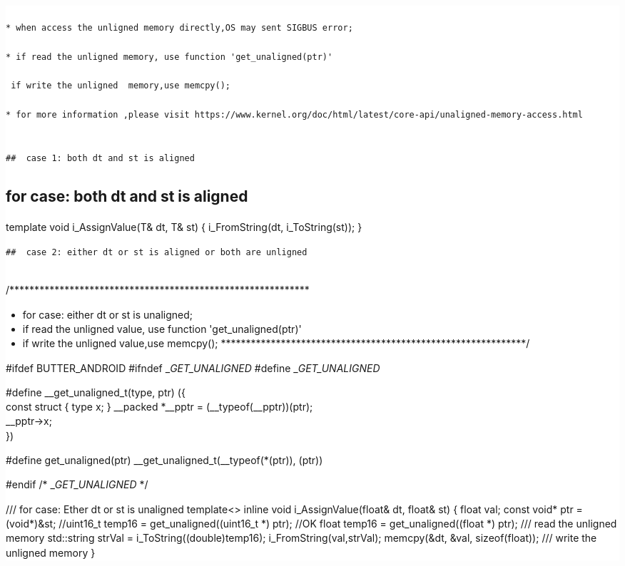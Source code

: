  ```
   
* when access the unligned memory directly,OS may sent SIGBUS error;
   
* if read the unligned memory, use function 'get_unaligned(ptr)'
  
  if write the unligned  memory,use memcpy();

* for more information ,please visit https://www.kernel.org/doc/html/latest/core-api/unaligned-memory-access.html


##  case 1: both dt and st is aligned
 ```
## for case: both dt and st is aligned
template<typename T> void i_AssignValue(T& dt, T& st)
{
	i_FromString(dt, i_ToString(st));
}
 ```
##  case 2: either dt or st is aligned or both are unligned


 ```
/************************************************************
 *  for case: either dt or st is unaligned;
 *  if read the unligned value, use function 'get_unaligned(ptr)'
 *  if write the unligned value,use memcpy();
*************************************************************/

#ifdef BUTTER_ANDROID
#ifndef __GET_UNALIGNED_
#define __GET_UNALIGNED_

#define __get_unaligned_t(type, ptr) ({						\
	const struct { type x; } __packed *__pptr = (__typeof(__pptr))(ptr);	\
	__pptr->x;								\
})

#define get_unaligned(ptr)	__get_unaligned_t(__typeof(*(ptr)), (ptr))

#endif /* __GET_UNALIGNED_ */

/// for case: Ether dt or st is unaligned
template<> inline void i_AssignValue(float& dt, float& st)
{
	float val;
	const void* ptr = (void*)&st;
	//uint16_t temp16 = get_unaligned((uint16_t *) ptr); //OK
	float temp16 = get_unaligned((float *) ptr); /// read the unligned memory
	std::string strVal = i_ToString((double)temp16);
	i_FromString<float>(val,strVal);
	memcpy(&dt, &val, sizeof(float)); /// write the unligned memory
}
